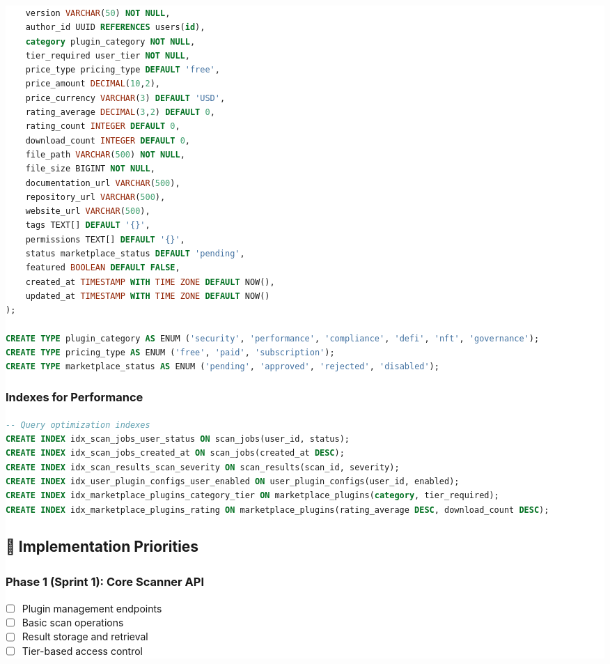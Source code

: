 ```sql
    version VARCHAR(50) NOT NULL,
    author_id UUID REFERENCES users(id),
    category plugin_category NOT NULL,
    tier_required user_tier NOT NULL,
    price_type pricing_type DEFAULT 'free',
    price_amount DECIMAL(10,2),
    price_currency VARCHAR(3) DEFAULT 'USD',
    rating_average DECIMAL(3,2) DEFAULT 0,
    rating_count INTEGER DEFAULT 0,
    download_count INTEGER DEFAULT 0,
    file_path VARCHAR(500) NOT NULL,
    file_size BIGINT NOT NULL,
    documentation_url VARCHAR(500),
    repository_url VARCHAR(500),
    website_url VARCHAR(500),
    tags TEXT[] DEFAULT '{}',
    permissions TEXT[] DEFAULT '{}',
    status marketplace_status DEFAULT 'pending',
    featured BOOLEAN DEFAULT FALSE,
    created_at TIMESTAMP WITH TIME ZONE DEFAULT NOW(),
    updated_at TIMESTAMP WITH TIME ZONE DEFAULT NOW()
);

CREATE TYPE plugin_category AS ENUM ('security', 'performance', 'compliance', 'defi', 'nft', 'governance');
CREATE TYPE pricing_type AS ENUM ('free', 'paid', 'subscription');
CREATE TYPE marketplace_status AS ENUM ('pending', 'approved', 'rejected', 'disabled');
```

### Indexes for Performance

```sql
-- Query optimization indexes
CREATE INDEX idx_scan_jobs_user_status ON scan_jobs(user_id, status);
CREATE INDEX idx_scan_jobs_created_at ON scan_jobs(created_at DESC);
CREATE INDEX idx_scan_results_scan_severity ON scan_results(scan_id, severity);
CREATE INDEX idx_user_plugin_configs_user_enabled ON user_plugin_configs(user_id, enabled);
CREATE INDEX idx_marketplace_plugins_category_tier ON marketplace_plugins(category, tier_required);
CREATE INDEX idx_marketplace_plugins_rating ON marketplace_plugins(rating_average DESC, download_count DESC);
```

## 🚀 Implementation Priorities

### Phase 1 (Sprint 1): Core Scanner API

- [ ] Plugin management endpoints
- [ ] Basic scan operations
- [ ] Result storage and retrieval
- [ ] Tier-based access control
